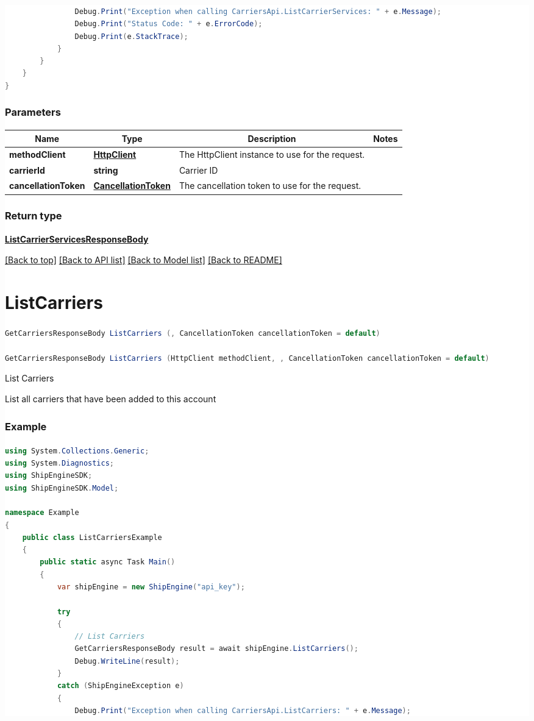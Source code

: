 ```csharp
                Debug.Print("Exception when calling CarriersApi.ListCarrierServices: " + e.Message);
                Debug.Print("Status Code: " + e.ErrorCode);
                Debug.Print(e.StackTrace);
            }
        }
    }
}
```

### Parameters
| Name | Type | Description | Notes |
|------|------|-------------|-------|
| **methodClient** | [**HttpClient**](https://learn.microsoft.com/en-us/dotnet/api/system.net.http.httpclient?view=netstandard-2.0) | The HttpClient instance to use for the request. |  |
| **carrierId** | **string** | Carrier ID |  |
| **cancellationToken** | [**CancellationToken**](https://learn.microsoft.com/en-us/dotnet/api/system.threading.cancellationtoken?view=netstandard-2.0) | The cancellation token to use for the request. |  |

### Return type

[**ListCarrierServicesResponseBody**](../models/ListCarrierServicesResponseBody.md)

[[Back to top]](#) [[Back to API list]](../../README.md#documentation-for-api-endpoints) [[Back to Model list]](../../README.md#documentation-for-models) [[Back to README]](../../README.md)

<a id="listcarriers"></a>
# **ListCarriers**
```csharp
GetCarriersResponseBody ListCarriers (, CancellationToken cancellationToken = default)

GetCarriersResponseBody ListCarriers (HttpClient methodClient, , CancellationToken cancellationToken = default)
```

List Carriers

List all carriers that have been added to this account

### Example
```csharp
using System.Collections.Generic;
using System.Diagnostics;
using ShipEngineSDK;
using ShipEngineSDK.Model;

namespace Example
{
    public class ListCarriersExample
    {
        public static async Task Main()
        {
            var shipEngine = new ShipEngine("api_key");

            try
            {
                // List Carriers
                GetCarriersResponseBody result = await shipEngine.ListCarriers();
                Debug.WriteLine(result);
            }
            catch (ShipEngineException e)
            {
                Debug.Print("Exception when calling CarriersApi.ListCarriers: " + e.Message);
```